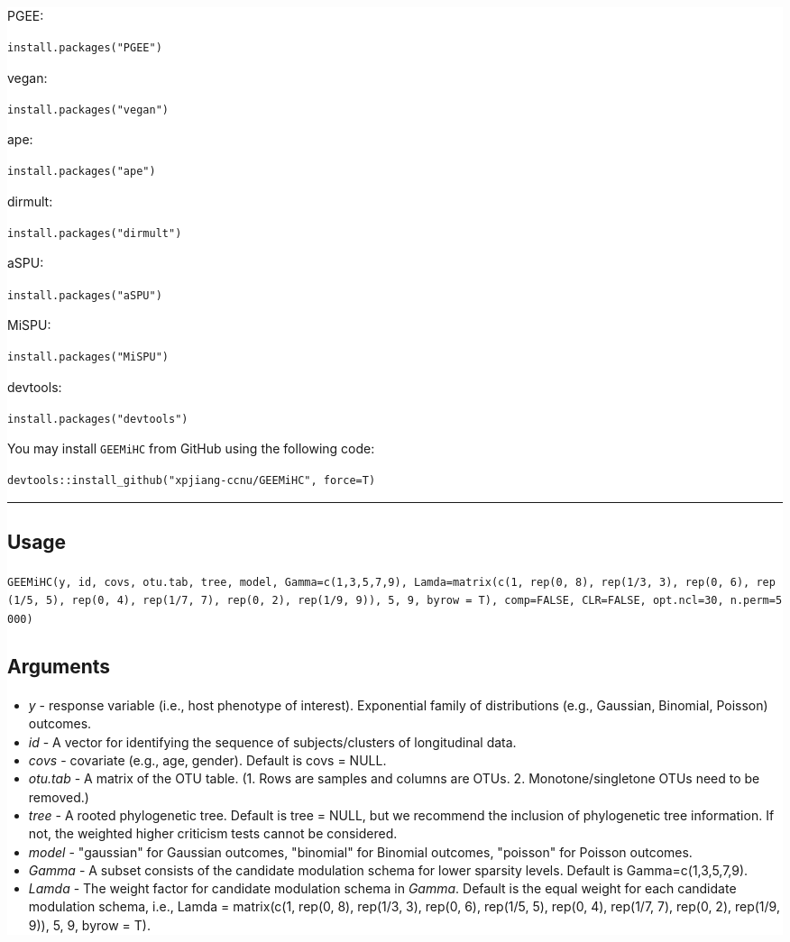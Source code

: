 PGEE:
```
install.packages("PGEE")
```

vegan:
```
install.packages("vegan")
```

ape:
```
install.packages("ape")
```

dirmult:
```
install.packages("dirmult")
```

aSPU:
```
install.packages("aSPU")
```

MiSPU:
```
install.packages("MiSPU")
```

devtools:
```
install.packages("devtools")
```


You may install `GEEMiHC` from GitHub using the following code: 

```
devtools::install_github("xpjiang-ccnu/GEEMiHC", force=T)
```

---------------------------------------------------------------------------------------------------------------------------------------



## Usage
```
GEEMiHC(y, id, covs, otu.tab, tree, model, Gamma=c(1,3,5,7,9), Lamda=matrix(c(1, rep(0, 8), rep(1/3, 3), rep(0, 6), rep(1/5, 5), rep(0, 4), rep(1/7, 7), rep(0, 2), rep(1/9, 9)), 5, 9, byrow = T), comp=FALSE, CLR=FALSE, opt.ncl=30, n.perm=5000)
```



## Arguments
* _y_ - response variable (i.e., host phenotype of interest). Exponential family of distributions (e.g., Gaussian, Binomial, Poisson) outcomes.
* _id_ - A vector for identifying the sequence of subjects/clusters of longitudinal data.
* _covs_ - covariate (e.g., age, gender). Default is covs = NULL.
* _otu.tab_ - A matrix of the OTU table. (1. Rows are samples and columns are OTUs. 2. Monotone/singletone OTUs need to be removed.)
* _tree_ - A rooted phylogenetic tree. Default is tree = NULL, but we recommend the inclusion of phylogenetic tree information. If not, the weighted higher criticism tests cannot be considered.
* _model_ - "gaussian" for Gaussian outcomes, "binomial" for Binomial outcomes, "poisson" for Poisson outcomes.
* _Gamma_ - A subset consists of the candidate modulation schema for lower sparsity levels. Default is Gamma=c(1,3,5,7,9).
* _Lamda_ - The weight factor for candidate modulation schema in _Gamma_. Default is the equal weight for each candidate modulation schema, i.e., Lamda = matrix(c(1, rep(0, 8), rep(1/3, 3), rep(0, 6), rep(1/5, 5), rep(0, 4), rep(1/7, 7), rep(0, 2), rep(1/9, 9)), 5, 9, byrow = T).